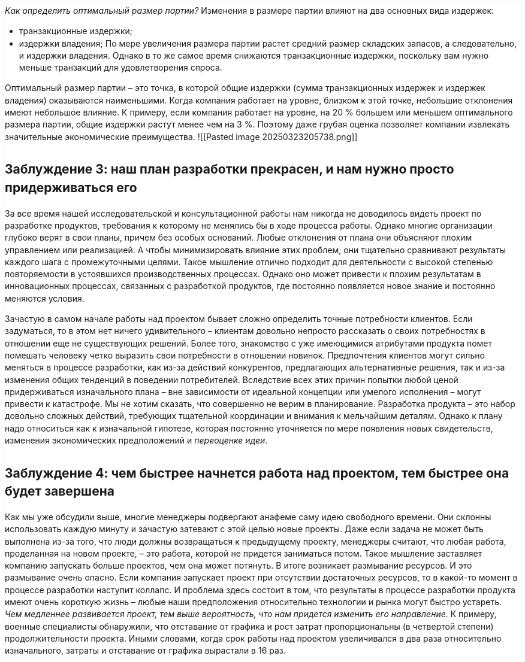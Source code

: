 *Как определить оптимальный размер партии?*
Изменения в размере партии влияют на два основных вида издержек:
- транзакционные издержки;
- издержки владения;
По мере увеличения размера партии растет средний размер складских запасов, а следовательно, и издержки владения. Однако в то же самое время снижаются транзакционные издержки, поскольку вам нужно меньше транзакций для удовлетворения спроса.

Оптимальный размер партии – это точка, в которой общие издержки
(сумма транзакционных издержек и издержек владения) оказываются
наименьшими. Когда компания работает на уровне, близком к этой точке, небольшие отклонения имеют небольшое влияние. К примеру, если компания работает на уровне, на 20 % большем или меньшем оптимального размера партии, общие издержки растут менее чем на 3 %. Поэтому даже грубая оценка позволяет компании извлекать значительные экономические преимущества.
![[Pasted image 20250323205738.png]]


## Заблуждение 3: наш план разработки прекрасен, и нам нужно просто придерживаться его
За все время нашей исследовательской и консультационной работы нам никогда не доводилось видеть проект по разработке продуктов, требования к которому не менялись бы в ходе процесса работы. Однако многие организации глубоко верят в свои планы, причем без особых оснований. Любые отклонения от плана они объясняют плохим управлением или реализацией. А чтобы минимизировать влияние этих проблем, они тщательно сравнивают результаты каждого шага с промежуточными целями. Такое мышление отлично подходит для деятельности с высокой степенью повторяемости в устоявшихся производственных процессах. Однако оно может привести к плохим результатам в инновационных процессах, связанных с разработкой продуктов, где постоянно появляется новое знание и постоянно меняются условия.

Зачастую в самом начале работы над проектом бывает сложно определить точные потребности клиентов. Если задуматься, то в этом нет ничего удивительного – клиентам довольно непросто рассказать о своих потребностях в отношении еще не существующих решений. Более того, знакомство с уже имеющимися атрибутами продукта помет помешать человеку четко выразить свои потребности в отношении новинок. Предпочтения клиентов могут сильно меняться в процессе разработки, как из-за действий конкурентов, предлагающих альтернативные решения, так и из-за изменения общих тенденций в поведении потребителей.
Вследствие всех этих причин попытки любой ценой придерживаться изначального плана – вне зависимости от идеальной концепции или умелого исполнения – могут привести к катастрофе. Мы не хотим сказать, что совершенно не верим в планирование. Разработка продукта – это набор довольно сложных действий, требующих тщательной координации и внимания к мельчайшим деталям. Однако к плану надо относиться как к изначальной гипотезе,
которая постоянно уточняется по мере появления новых свидетельств, изменения экономических предположений и *переоценке идеи*.

## Заблуждение 4: чем быстрее начнется работа над проектом, тем быстрее она будет завершена
Как мы уже обсудили выше, многие менеджеры подвергают анафеме саму идею свободного времени. Они склонны использовать каждую минуту и зачастую затевают с этой целью новые проекты. Даже если задача не может быть выполнена из-за того, что люди должны возвращаться к предыдущему проекту, менеджеры считают, что любая работа, проделанная на новом проекте, – это работа, которой не придется заниматься потом. Такое мышление заставляет компанию запускать больше проектов, чем она может потянуть. В итоге возникает размывание ресурсов.
И это размывание очень опасно. Если компания запускает проект при отсутствии достаточных ресурсов, то в какой-то момент в процессе разработки наступит коллапс. И проблема здесь состоит в том, что результаты в процессе разработки продукта имеют очень короткую жизнь – любые наши предположения относительно технологии и рынка могут быстро устареть.
*Чем медленнее развивается проект, тем выше вероятность, что нам придется изменить его направление.* К примеру, военные специалисты обнаружили, что отставание от графика и рост затрат пропорциональны (в четвертой степени) продолжительности проекта. Иными словами, когда срок работы над проектом увеличивался в два раза относительно изначального, затраты и отставание от графика вырастали в 16 раз.
